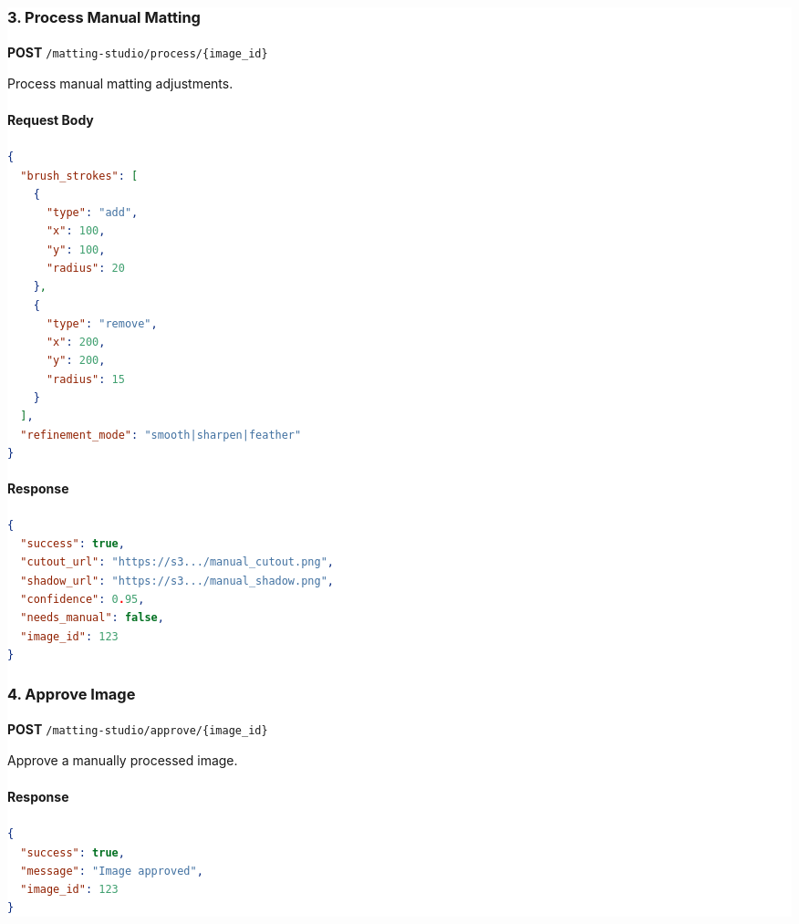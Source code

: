### 3. Process Manual Matting

**POST** `/matting-studio/process/{image_id}`

Process manual matting adjustments.

#### Request Body
```json
{
  "brush_strokes": [
    {
      "type": "add",
      "x": 100,
      "y": 100,
      "radius": 20
    },
    {
      "type": "remove",
      "x": 200,
      "y": 200,
      "radius": 15
    }
  ],
  "refinement_mode": "smooth|sharpen|feather"
}
```

#### Response
```json
{
  "success": true,
  "cutout_url": "https://s3.../manual_cutout.png",
  "shadow_url": "https://s3.../manual_shadow.png",
  "confidence": 0.95,
  "needs_manual": false,
  "image_id": 123
}
```

### 4. Approve Image

**POST** `/matting-studio/approve/{image_id}`

Approve a manually processed image.

#### Response
```json
{
  "success": true,
  "message": "Image approved",
  "image_id": 123
}
```
